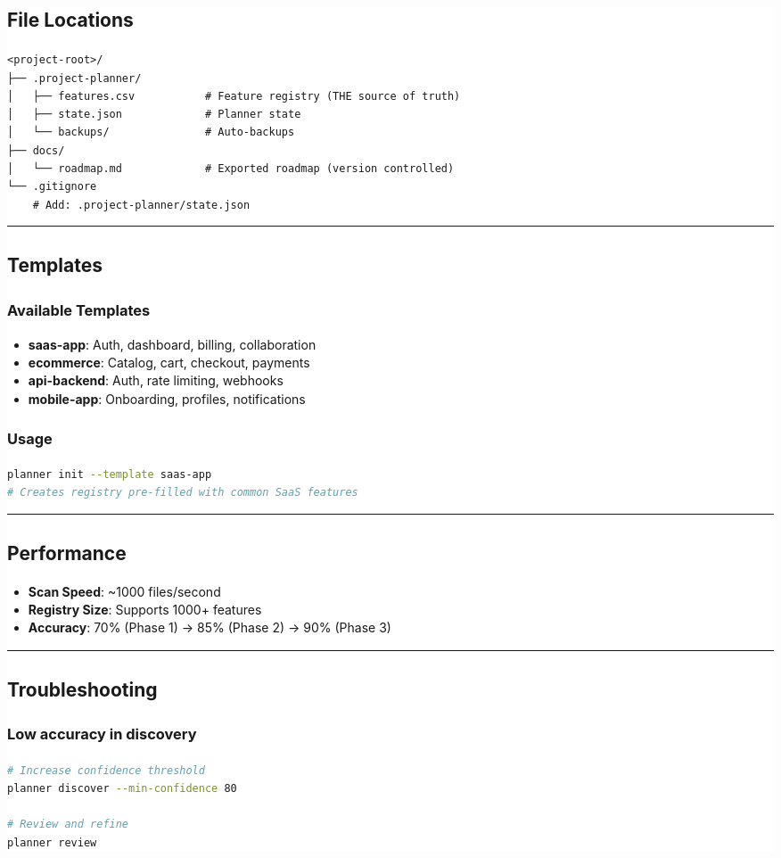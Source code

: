 
## File Locations

```
<project-root>/
├── .project-planner/
│   ├── features.csv           # Feature registry (THE source of truth)
│   ├── state.json             # Planner state
│   └── backups/               # Auto-backups
├── docs/
│   └── roadmap.md             # Exported roadmap (version controlled)
└── .gitignore
    # Add: .project-planner/state.json
```

---

## Templates

### Available Templates

- **saas-app**: Auth, dashboard, billing, collaboration
- **ecommerce**: Catalog, cart, checkout, payments
- **api-backend**: Auth, rate limiting, webhooks
- **mobile-app**: Onboarding, profiles, notifications

### Usage

```bash
planner init --template saas-app
# Creates registry pre-filled with common SaaS features
```

---

## Performance

- **Scan Speed**: ~1000 files/second
- **Registry Size**: Supports 1000+ features
- **Accuracy**: 70% (Phase 1) → 85% (Phase 2) → 90% (Phase 3)

---

## Troubleshooting

### Low accuracy in discovery

```bash
# Increase confidence threshold
planner discover --min-confidence 80

# Review and refine
planner review
```
